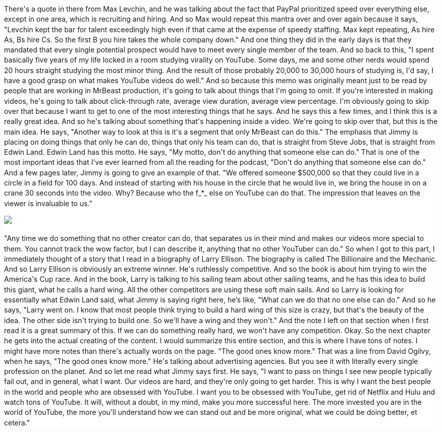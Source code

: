 There's a quote in there from Max Levchin, and he was talking about the fact that PayPal prioritized speed over everything else, except in one area, which is recruiting and hiring. And so Max would repeat this mantra over and over again because it says, "Levchin kept the bar for talent exceedingly high even if that came at the expense of speedy staffing. Max kept repeating, As hire As, Bs hire Cs. So the first B you hire takes the whole company down." And one thing they did in the early days is that they mandated that every single potential prospect would have to meet every single member of the team. And so back to this, "I spent basically five years of my life locked in a room studying virality on YouTube. Some days, me and some other nerds would spend 20 hours straight studying the most minor thing. And the result of those probably 20,000 to 30,000 hours of studying is, I'd say, I have a good grasp on what makes YouTube videos do well." And so because this memo was originally meant just to be read by people that are working in MrBeast production, it's going to talk about things that I'm going to omit. If you're interested in making videos, he's going to talk about click-through rate, average view duration, average view percentage. I'm obviously going to skip over that because I want to get to one of the most interesting things that he says. And he says this a few times, and I think this is a really great idea. And so he's talking about something that's happening inside a video. We're going to skip over that, but this is the main idea. He says, "Another way to look at this is it's a segment that only MrBeast can do this." The emphasis that Jimmy is placing on doing things that only he can do, things that only his team can do, that is straight from Steve Jobs, that is straight from Edwin Land. Edwin Land has this motto. He says, "My motto, don't do anything that someone else can do." That is one of the most important ideas that I've ever learned from all the reading for the podcast, "Don't do anything that someone else can do." And a few pages later, Jimmy is going to give an example of that. "We offered someone $500,000 so that they could live in a circle in a field for 100 days. And instead of starting with his house in the circle that he would live in, we bring the house in on a crane 30 seconds into the video. Why? Because who the f_*_ else on YouTube can do that. The impression that leaves on the viewer is invaluable to us."

![](https://www.foundersnotes.com/static/images/new_icons/chevron-down-alt-thin.svg)

"Any time we do something that no other creator can do, that separates us in their mind and makes our videos more special to them. You cannot track the wow factor, but I can describe it, anything that no other YouTuber can do." So when I got to this part, I immediately thought of a story that I read in a biography of Larry Ellison. The biography is called The Billionaire and the Mechanic. And so Larry Ellison is obviously an extreme winner. He's ruthlessly competitive. And so the book is about him trying to win the America's Cup race. And in the book, Larry is talking to his sailing team about other sailing teams, and he has this idea to build this giant, what he calls a hard wing. All the other competitors are using these soft main sails. And so Larry is looking for essentially what Edwin Land said, what Jimmy is saying right here, he’s like, "What can we do that no one else can do." And so he says, "Larry went on. I know that most people think trying to build a hard wing of this size is crazy, but that's the beauty of the idea. The other side isn't trying to build one. So we'll have a wing and they won't." And the note I left on that section when I first read it is a great summary of this. If we can do something really hard, we won't have any competition. Okay. So the next chapter he gets into the actual creating of the content. I would summarize this entire section, and this is where I have tons of notes. I might have more notes than there's actually words on the page. "The good ones know more." That was a line from David Ogilvy, when he says, "The good ones know more." He's talking about advertising agencies. But you see it with literally every single profession on the planet. And so let me read what Jimmy says first. He says, "I want to pass on things I see new people typically fail out, and in general, what I want. Our videos are hard, and they're only going to get harder. This is why I want the best people in the world and people who are obsessed with YouTube. I want you to be obsessed with YouTube, get rid of Netflix and Hulu and watch tons of YouTube. It will, without a doubt, in my mind, make you more successful here. The more invested you are in the world of YouTube, the more you'll understand how we can stand out and be more original, what we could be doing better, et cetera."
